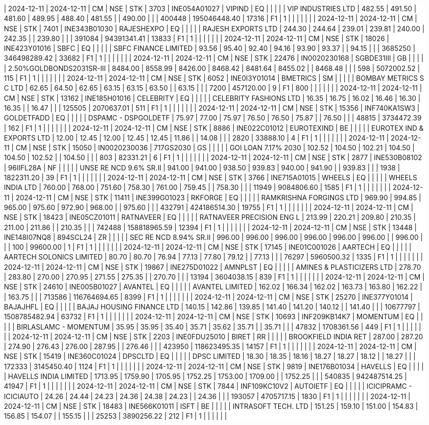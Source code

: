 | 2024-12-11 | 2024-12-11 | CM | NSE | STK | 3703 | INE054A01027 | VIPIND | EQ |  |  |  |  | VIP INDUSTRIES LTD | 482.55 | 491.50 | 481.60 | 489.95 | 488.40 | 481.55 |  | 490.00 |  |  | 400448 | 195046448.40 | 17316 | F1 | 1 |  |  |  |  |  |
| 2024-12-11 | 2024-12-11 | CM | NSE | STK | 7401 | INE343B01030 | RAJESHEXPO | EQ |  |  |  |  | RAJESH EXPORTS LTD | 244.30 | 244.64 | 239.01 | 239.81 | 240.00 | 242.35 |  | 239.80 |  |  | 391084 | 94391341.41 | 13833 | F1 | 1 |  |  |  |  |  |
| 2024-12-11 | 2024-12-11 | CM | NSE | STK | 18026 | INE423Y01016 | SBFC | EQ |  |  |  |  | SBFC FINANCE LIMITED | 93.56 | 95.40 | 92.40 | 94.16 | 93.90 | 93.37 |  | 94.15 |  |  | 3685250 | 346498289.42 | 33682 | F1 | 1 |  |  |  |  |  |
| 2024-12-11 | 2024-12-11 | CM | NSE | STK | 22476 | IN0020230168 | SGBDE31III | GB |  |  |  |  | 2.50%GOLDBONDS2031SR-III | 8484.00 | 8558.99 | 8426.00 | 8468.42 | 8481.64 | 8455.02 |  | 8468.48 |  |  | 598 | 5072002.52 | 115 | F1 | 1 |  |  |  |  |  |
| 2024-12-11 | 2024-12-11 | CM | NSE | STK | 6052 | INE0I3Y01014 | BMETRICS | SM |  |  |  |  | BOMBAY METRICS S C LTD | 62.65 | 64.50 | 62.65 | 63.15 | 63.15 | 63.50 |  | 63.15 |  |  | 7200 | 457120.00 | 9 | F1 | 800 |  |  |  |  |  |
| 2024-12-11 | 2024-12-11 | CM | NSE | STK | 13162 | INE185H01016 | CELEBRITY | EQ |  |  |  |  | CELEBRITY FASHIONS LTD | 16.35 | 16.75 | 16.02 | 16.46 | 16.30 | 16.35 |  | 16.47 |  |  | 125505 | 2070637.01 | 511 | F1 | 1 |  |  |  |  |  |
| 2024-12-11 | 2024-12-11 | CM | NSE | STK | 15356 | INF740KA1SW3 | GOLDETFADD | EQ |  |  |  |  | DSPAMC - DSPGOLDETF | 75.97 | 77.00 | 75.97 | 76.50 | 76.50 | 75.87 |  | 76.50 |  |  | 48815 | 3734472.39 | 162 | F1 | 1 |  |  |  |  |  |
| 2024-12-11 | 2024-12-11 | CM | NSE | STK | 8886 | INE022C01012 | EUROTEXIND | BE |  |  |  |  | EUROTEX IND & EXPORTS LTD | 12.00 | 12.45 | 12.00 | 12.45 | 12.45 | 11.86 |  | 14.08 |  |  | 2820 | 33888.10 | 4 | F1 | 1 |  |  |  |  |  |
| 2024-12-11 | 2024-12-11 | CM | NSE | STK | 15050 | IN0020230036 | 717GS2030 | GS |  |  |  |  | GOI LOAN  7.17% 2030 | 102.52 | 104.50 | 102.21 | 104.50 | 104.50 | 102.52 |  | 104.50 |  |  | 803 | 82331.21 | 6 | F1 | 1 |  |  |  |  |  |
| 2024-12-11 | 2024-12-11 | CM | NSE | STK | 2877 | INE530B08102 | 96IIFL28A | NF |  |  |  |  | UNSE RE NCD 9.6% SR.II | 941.00 | 941.00 | 938.50 | 939.83 | 940.00 | 941.90 |  | 939.83 |  |  | 1938 | 1822311.20 | 39 | F1 | 1 |  |  |  |  |  |
| 2024-12-11 | 2024-12-11 | CM | NSE | STK | 3766 | INE715A01015 | WHEELS | EQ |  |  |  |  | WHEELS INDIA LTD | 760.00 | 768.00 | 751.60 | 758.30 | 761.00 | 759.45 |  | 758.30 |  |  | 11949 | 9084806.60 | 1585 | F1 | 1 |  |  |  |  |  |
| 2024-12-11 | 2024-12-11 | CM | NSE | STK | 11411 | INE399G01023 | RKFORGE | EQ |  |  |  |  | RAMKRISHNA FORGINGS LTD | 969.90 | 994.85 | 965.00 | 975.60 | 972.90 | 968.00 |  | 975.60 |  |  | 432791 | 424186514.30 | 19755 | F1 | 1 |  |  |  |  |  |
| 2024-12-11 | 2024-12-11 | CM | NSE | STK | 18423 | INE05CZ01011 | RATNAVEER | EQ |  |  |  |  | RATNAVEER PRECISION ENG L | 213.99 | 220.21 | 209.80 | 210.35 | 211.00 | 211.86 |  | 210.35 |  |  | 742488 | 158818965.59 | 12394 | F1 | 1 |  |  |  |  |  |
| 2024-12-11 | 2024-12-11 | CM | NSE | STK | 13448 | INE148I07NQ8 | 894SCL24 | ZR |  |  |  |  | SEC RE NCD 8.94% SR.II | 996.00 | 996.00 | 996.00 | 996.00 | 996.00 | 996.00 |  | 996.00 |  |  | 100 | 99600.00 | 1 | F1 | 1 |  |  |  |  |  |
| 2024-12-11 | 2024-12-11 | CM | NSE | STK | 17145 | INE01C001026 | AARTECH | EQ |  |  |  |  | AARTECH SOLONICS LIMITED | 80.70 | 80.70 | 76.94 | 77.13 | 77.80 | 79.12 |  | 77.13 |  |  | 76297 | 5960500.32 | 1335 | F1 | 1 |  |  |  |  |  |
| 2024-12-11 | 2024-12-11 | CM | NSE | STK | 19867 | INE275D01022 | AMNPLST | EQ |  |  |  |  | AMINES & PLASTICIZERS LTD | 278.70 | 283.80 | 270.00 | 270.95 | 271.55 | 275.35 |  | 270.70 |  |  | 13194 | 3604038.15 | 839 | F1 | 1 |  |  |  |  |  |
| 2024-12-11 | 2024-12-11 | CM | NSE | STK | 24610 | INE005B01027 | AVANTEL | EQ |  |  |  |  | AVANTEL LIMITED | 162.02 | 166.34 | 162.02 | 163.73 | 163.80 | 162.22 |  | 163.75 |  |  | 713586 | 116764694.65 | 8399 | F1 | 1 |  |  |  |  |  |
| 2024-12-11 | 2024-12-11 | CM | NSE | STK | 25270 | INE377Y01014 | BAJAJHFL | EQ |  |  |  |  | BAJAJ HOUSING FINANCE LTD | 140.15 | 142.86 | 139.85 | 141.40 | 141.20 | 140.12 |  | 141.40 |  |  | 10677797 | 1508785482.94 | 63732 | F1 | 1 |  |  |  |  |  |
| 2024-12-11 | 2024-12-11 | CM | NSE | STK | 10693 | INF209KB14K7 | MOMENTUM | EQ |  |  |  |  | BIRLASLAMC - MOMENTUM | 35.95 | 35.95 | 35.40 | 35.71 | 35.62 | 35.71 |  | 35.71 |  |  | 47832 | 1708361.56 | 449 | F1 | 1 |  |  |  |  |  |
| 2024-12-11 | 2024-12-11 | CM | NSE | STK | 2203 | INE0FDU25010 | BIRET | RR |  |  |  |  | BROOKFIELD INDIA RET | 287.00 | 287.20 | 274.90 | 276.43 | 276.00 | 287.95 |  | 276.46 |  |  | 423950 | 118623495.35 | 14157 | F1 | 1 |  |  |  |  |  |
| 2024-12-11 | 2024-12-11 | CM | NSE | STK | 15419 | INE360C01024 | DPSCLTD | EQ |  |  |  |  | DPSC LIMITED | 18.30 | 18.35 | 18.16 | 18.27 | 18.27 | 18.12 |  | 18.27 |  |  | 172333 | 3145450.40 | 1124 | F1 | 1 |  |  |  |  |  |
| 2024-12-11 | 2024-12-11 | CM | NSE | STK | 9819 | INE176B01034 | HAVELLS | EQ |  |  |  |  | HAVELLS INDIA LIMITED | 1713.95 | 1759.90 | 1705.95 | 1752.25 | 1753.00 | 1709.00 |  | 1752.25 |  |  | 540835 | 942487514.25 | 41947 | F1 | 1 |  |  |  |  |  |
| 2024-12-11 | 2024-12-11 | CM | NSE | STK | 7844 | INF109KC10V2 | AUTOIETF | EQ |  |  |  |  | ICICIPRAMC - ICICIAUTO | 24.26 | 24.44 | 24.23 | 24.36 | 24.38 | 24.23 |  | 24.36 |  |  | 193057 | 4705717.15 | 1830 | F1 | 1 |  |  |  |  |  |
| 2024-12-11 | 2024-12-11 | CM | NSE | STK | 18483 | INE566K01011 | ISFT | BE |  |  |  |  | INTRASOFT TECH. LTD | 151.25 | 159.10 | 151.00 | 154.83 | 156.85 | 154.07 |  | 155.15 |  |  | 25253 | 3890256.22 | 212 | F1 | 1 |  |  |  |  |  |